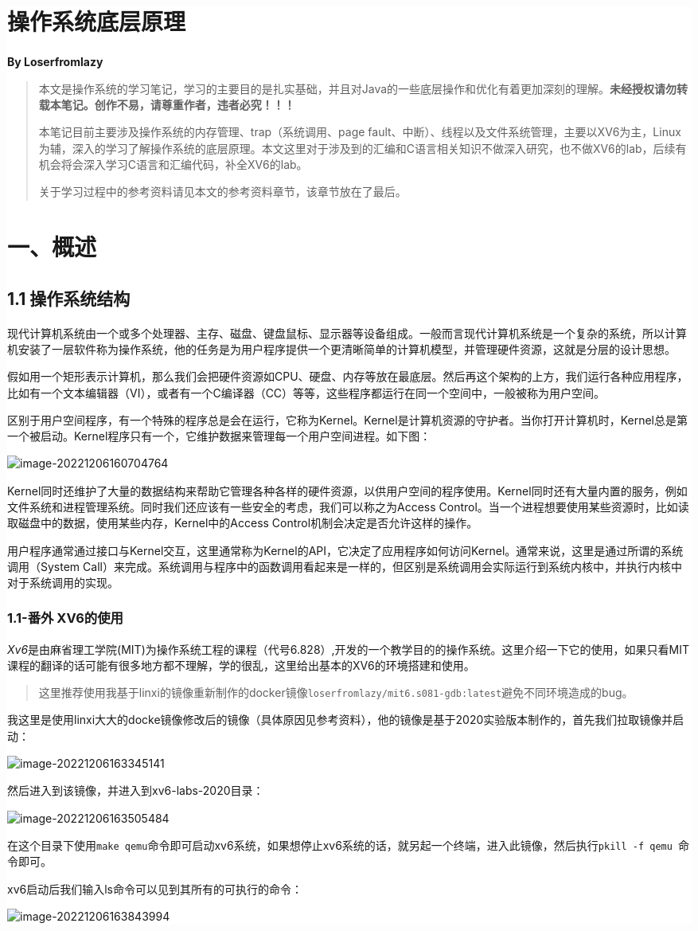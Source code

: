 # 操作系统底层原理

**By Loserfromlazy**

> 本文是操作系统的学习笔记，学习的主要目的是扎实基础，并且对Java的一些底层操作和优化有着更加深刻的理解。**未经授权请勿转载本笔记。创作不易，请尊重作者，违者必究！！！**
>
> 本笔记目前主要涉及操作系统的内存管理、trap（系统调用、page fault、中断）、线程以及文件系统管理，主要以XV6为主，Linux为辅，深入的学习了解操作系统的底层原理。本文这里对于涉及到的汇编和C语言相关知识不做深入研究，也不做XV6的lab，后续有机会将会深入学习C语言和汇编代码，补全XV6的lab。
>
> 关于学习过程中的参考资料请见本文的参考资料章节，该章节放在了最后。

# 一、概述

## 1.1 操作系统结构

现代计算机系统由一个或多个处理器、主存、磁盘、键盘鼠标、显示器等设备组成。一般而言现代计算机系统是一个复杂的系统，所以计算机安装了一层软件称为操作系统，他的任务是为用户程序提供一个更清晰简单的计算机模型，并管理硬件资源，这就是分层的设计思想。

假如用一个矩形表示计算机，那么我们会把硬件资源如CPU、硬盘、内存等放在最底层。然后再这个架构的上方，我们运行各种应用程序，比如有一个文本编辑器（VI），或者有一个C编译器（CC）等等，这些程序都运行在同一个空间中，一般被称为用户空间。

区别于用户空间程序，有一个特殊的程序总是会在运行，它称为Kernel。Kernel是计算机资源的守护者。当你打开计算机时，Kernel总是第一个被启动。Kernel程序只有一个，它维护数据来管理每一个用户空间进程。如下图：

![image-20221206160704764](https://mypic-12138.oss-cn-beijing.aliyuncs.com/blog/picgo/image-20221206160704764.png)

Kernel同时还维护了大量的数据结构来帮助它管理各种各样的硬件资源，以供用户空间的程序使用。Kernel同时还有大量内置的服务，例如文件系统和进程管理系统。同时我们还应该有一些安全的考虑，我们可以称之为Access Control。当一个进程想要使用某些资源时，比如读取磁盘中的数据，使用某些内存，Kernel中的Access Control机制会决定是否允许这样的操作。

用户程序通常通过接口与Kernel交互，这里通常称为Kernel的API，它决定了应用程序如何访问Kernel。通常来说，这里是通过所谓的系统调用（System Call）来完成。系统调用与程序中的函数调用看起来是一样的，但区别是系统调用会实际运行到系统内核中，并执行内核中对于系统调用的实现。

### 1.1-番外 XV6的使用

*Xv6*是由麻省理工学院(MIT)为操作系统工程的课程（代号6.828）,开发的一个教学目的的操作系统。这里介绍一下它的使用，如果只看MIT课程的翻译的话可能有很多地方都不理解，学的很乱，这里给出基本的XV6的环境搭建和使用。

> 这里推荐使用我基于linxi的镜像重新制作的docker镜像`loserfromlazy/mit6.s081-gdb:latest`避免不同环境造成的bug。

我这里是使用linxi大大的docke镜像修改后的镜像（具体原因见参考资料），他的镜像是基于2020实验版本制作的，首先我们拉取镜像并启动：

![image-20221206163345141](https://mypic-12138.oss-cn-beijing.aliyuncs.com/blog/picgo/image-20221206163345141.png)

然后进入到该镜像，并进入到xv6-labs-2020目录：

![image-20221206163505484](https://mypic-12138.oss-cn-beijing.aliyuncs.com/blog/picgo/image-20221206163505484.png)

在这个目录下使用`make qemu`命令即可启动xv6系统，如果想停止xv6系统的话，就另起一个终端，进入此镜像，然后执行`pkill -f qemu `命令即可。

xv6启动后我们输入ls命令可以见到其所有的可执行的命令：

![image-20221206163843994](https://mypic-12138.oss-cn-beijing.aliyuncs.com/blog/picgo/image-20221206163843994.png)
